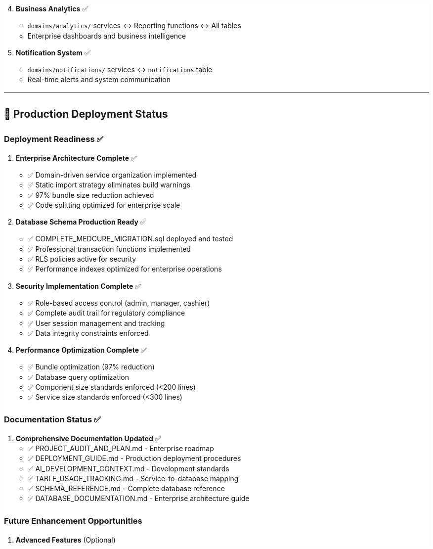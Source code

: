 4. **Business Analytics** ✅

   - `domains/analytics/` services ↔ Reporting functions ↔ All tables
   - Enterprise dashboards and business intelligence

5. **Notification System** ✅
   - `domains/notifications/` services ↔ `notifications` table
   - Real-time alerts and system communication

---

## 🚀 Production Deployment Status

### **Deployment Readiness** ✅

1. **Enterprise Architecture Complete** ✅

   - ✅ Domain-driven service organization implemented
   - ✅ Static import strategy eliminates build warnings
   - ✅ 97% bundle size reduction achieved
   - ✅ Code splitting optimized for enterprise scale

2. **Database Schema Production Ready** ✅

   - ✅ COMPLETE_MEDCURE_MIGRATION.sql deployed and tested
   - ✅ Professional transaction functions implemented
   - ✅ RLS policies active for security
   - ✅ Performance indexes optimized for enterprise operations

3. **Security Implementation Complete** ✅

   - ✅ Role-based access control (admin, manager, cashier)
   - ✅ Complete audit trail for regulatory compliance
   - ✅ User session management and tracking
   - ✅ Data integrity constraints enforced

4. **Performance Optimization Complete** ✅
   - ✅ Bundle optimization (97% reduction)
   - ✅ Database query optimization
   - ✅ Component size standards enforced (<200 lines)
   - ✅ Service size standards enforced (<300 lines)

### **Documentation Status** ✅

1. **Comprehensive Documentation Updated** ✅
   - ✅ PROJECT_AUDIT_AND_PLAN.md - Enterprise roadmap
   - ✅ DEPLOYMENT_GUIDE.md - Production deployment procedures
   - ✅ AI_DEVELOPMENT_CONTEXT.md - Development standards
   - ✅ TABLE_USAGE_TRACKING.md - Service-to-database mapping
   - ✅ SCHEMA_REFERENCE.md - Complete database reference
   - ✅ DATABASE_DOCUMENTATION.md - Enterprise architecture guide

### **Future Enhancement Opportunities**

1. **Advanced Features** (Optional)
